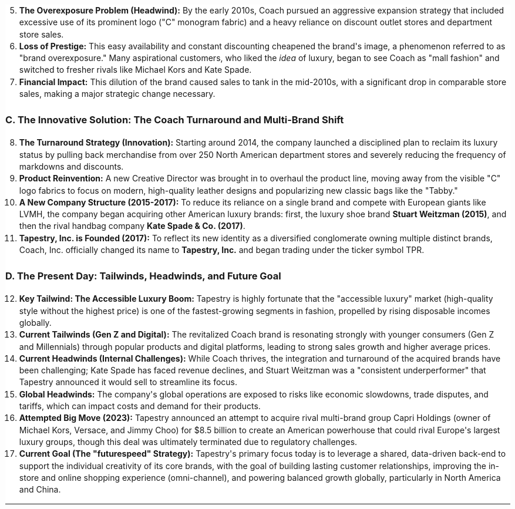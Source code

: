 5.  **The Overexposure Problem (Headwind):** By the early 2010s, Coach pursued an aggressive expansion strategy that included excessive use of its prominent logo ("C" monogram fabric) and a heavy reliance on discount outlet stores and department store sales.
6.  **Loss of Prestige:** This easy availability and constant discounting cheapened the brand's image, a phenomenon referred to as "brand overexposure." Many aspirational customers, who liked the *idea* of luxury, began to see Coach as "mall fashion" and switched to fresher rivals like Michael Kors and Kate Spade.
7.  **Financial Impact:** This dilution of the brand caused sales to tank in the mid-2010s, with a significant drop in comparable store sales, making a major strategic change necessary.

### **C. The Innovative Solution: The Coach Turnaround and Multi-Brand Shift**

8.  **The Turnaround Strategy (Innovation):** Starting around 2014, the company launched a disciplined plan to reclaim its luxury status by pulling back merchandise from over 250 North American department stores and severely reducing the frequency of markdowns and discounts.
9.  **Product Reinvention:** A new Creative Director was brought in to overhaul the product line, moving away from the visible "C" logo fabrics to focus on modern, high-quality leather designs and popularizing new classic bags like the "Tabby."
10. **A New Company Structure (2015-2017):** To reduce its reliance on a single brand and compete with European giants like LVMH, the company began acquiring other American luxury brands: first, the luxury shoe brand **Stuart Weitzman (2015)**, and then the rival handbag company **Kate Spade & Co. (2017)**.
11. **Tapestry, Inc. is Founded (2017):** To reflect its new identity as a diversified conglomerate owning multiple distinct brands, Coach, Inc. officially changed its name to **Tapestry, Inc.** and began trading under the ticker symbol TPR.

### **D. The Present Day: Tailwinds, Headwinds, and Future Goal**

12. **Key Tailwind: The Accessible Luxury Boom:** Tapestry is highly fortunate that the "accessible luxury" market (high-quality style without the highest price) is one of the fastest-growing segments in fashion, propelled by rising disposable incomes globally.
13. **Current Tailwinds (Gen Z and Digital):** The revitalized Coach brand is resonating strongly with younger consumers (Gen Z and Millennials) through popular products and digital platforms, leading to strong sales growth and higher average prices.
14. **Current Headwinds (Internal Challenges):** While Coach thrives, the integration and turnaround of the acquired brands have been challenging; Kate Spade has faced revenue declines, and Stuart Weitzman was a "consistent underperformer" that Tapestry announced it would sell to streamline its focus.
15. **Global Headwinds:** The company's global operations are exposed to risks like economic slowdowns, trade disputes, and tariffs, which can impact costs and demand for their products.
16. **Attempted Big Move (2023):** Tapestry announced an attempt to acquire rival multi-brand group Capri Holdings (owner of Michael Kors, Versace, and Jimmy Choo) for \$8.5 billion to create an American powerhouse that could rival Europe's largest luxury groups, though this deal was ultimately terminated due to regulatory challenges.
17. **Current Goal (The "futurespeed" Strategy):** Tapestry's primary focus today is to leverage a shared, data-driven back-end to support the individual creativity of its core brands, with the goal of building lasting customer relationships, improving the in-store and online shopping experience (omni-channel), and powering balanced growth globally, particularly in North America and China.

---
